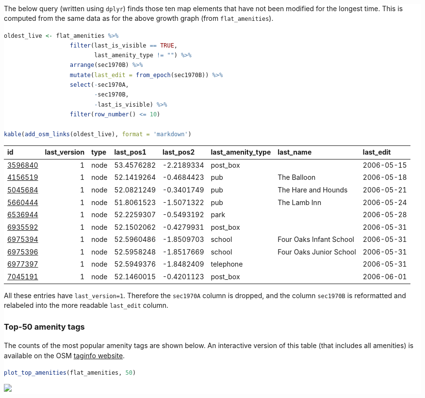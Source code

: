 The below query (written using `dplyr`) finds those ten map elements that have not been modified for the longest time. This is computed from the same data as for the above growth graph (from `flat_amenities`).


```r
oldest_live <- flat_amenities %>%
                   filter(last_is_visible == TRUE,
                          last_amenity_type != "") %>%
                   arrange(sec1970B) %>%
                   mutate(last_edit = from_epoch(sec1970B)) %>%
                   select(-sec1970A,
                          -sec1970B,
                          -last_is_visible) %>%
                   filter(row_number() <= 10)

kable(add_osm_links(oldest_live), format = 'markdown')
```



|id                                                           | last_version|type |last_pos1  |last_pos2  |last_amenity_type |last_name               |last_edit  |
|:------------------------------------------------------------|------------:|:----|:----------|:----------|:-----------------|:-----------------------|:----------|
|<a href="https://openstreetmap.org/node/3596840">3596840</a> |            1|node |53.4576282 |-2.2189334 |post_box          |                        |2006-05-15 |
|<a href="https://openstreetmap.org/node/4156519">4156519</a> |            1|node |52.1419264 |-0.4684423 |pub               |The Balloon             |2006-05-18 |
|<a href="https://openstreetmap.org/node/5045684">5045684</a> |            1|node |52.0821249 |-0.3401749 |pub               |The Hare and Hounds     |2006-05-21 |
|<a href="https://openstreetmap.org/node/5660444">5660444</a> |            1|node |51.8061523 |-1.5071322 |pub               |The Lamb Inn            |2006-05-24 |
|<a href="https://openstreetmap.org/node/6536944">6536944</a> |            1|node |52.2259307 |-0.5493192 |park              |                        |2006-05-28 |
|<a href="https://openstreetmap.org/node/6935592">6935592</a> |            1|node |52.1502062 |-0.4279931 |post_box          |                        |2006-05-31 |
|<a href="https://openstreetmap.org/node/6975394">6975394</a> |            1|node |52.5960486 |-1.8509703 |school            |Four Oaks Infant School |2006-05-31 |
|<a href="https://openstreetmap.org/node/6975396">6975396</a> |            1|node |52.5958248 |-1.8517669 |school            |Four Oaks Junior School |2006-05-31 |
|<a href="https://openstreetmap.org/node/6977397">6977397</a> |            1|node |52.5949376 |-1.8482409 |telephone         |                        |2006-05-31 |
|<a href="https://openstreetmap.org/node/7045191">7045191</a> |            1|node |52.1460015 |-0.4201123 |post_box          |                        |2006-06-01 |

All these entries have `last_version=1`. Therefore the `sec1970A` column is dropped, and the column `sec1970B` is reformatted and relabeled into the more readable `last_edit` column.

### Top-50 amenity tags

The counts of the most popular amenity tags are shown below. An interactive version of this table (that includes all amenities) is available on the OSM [taginfo website](http://taginfo.openstreetmap.org/keys/amenity).


```r
plot_top_amenities(flat_amenities, 50)
```

![]({{page.asset-dir}}OSM-top50-1.png)

